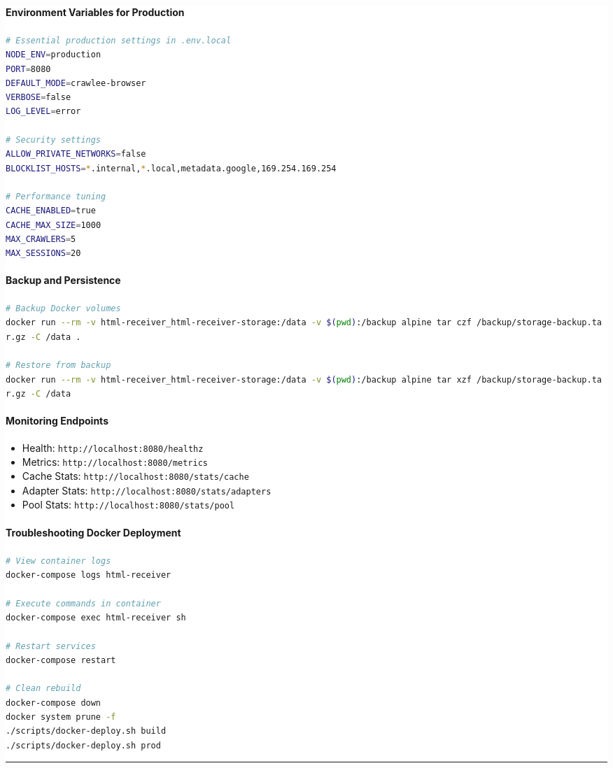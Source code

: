 #### Environment Variables for Production
```bash
# Essential production settings in .env.local
NODE_ENV=production
PORT=8080
DEFAULT_MODE=crawlee-browser
VERBOSE=false
LOG_LEVEL=error

# Security settings
ALLOW_PRIVATE_NETWORKS=false
BLOCKLIST_HOSTS=*.internal,*.local,metadata.google,169.254.169.254

# Performance tuning
CACHE_ENABLED=true
CACHE_MAX_SIZE=1000
MAX_CRAWLERS=5
MAX_SESSIONS=20
```

#### Backup and Persistence
```bash
# Backup Docker volumes
docker run --rm -v html-receiver_html-receiver-storage:/data -v $(pwd):/backup alpine tar czf /backup/storage-backup.tar.gz -C /data .

# Restore from backup
docker run --rm -v html-receiver_html-receiver-storage:/data -v $(pwd):/backup alpine tar xzf /backup/storage-backup.tar.gz -C /data
```

#### Monitoring Endpoints
- Health: `http://localhost:8080/healthz`
- Metrics: `http://localhost:8080/metrics`
- Cache Stats: `http://localhost:8080/stats/cache`
- Adapter Stats: `http://localhost:8080/stats/adapters`
- Pool Stats: `http://localhost:8080/stats/pool`

#### Troubleshooting Docker Deployment
```bash
# View container logs
docker-compose logs html-receiver

# Execute commands in container
docker-compose exec html-receiver sh

# Restart services
docker-compose restart

# Clean rebuild
docker-compose down
docker system prune -f
./scripts/docker-deploy.sh build
./scripts/docker-deploy.sh prod
```

---